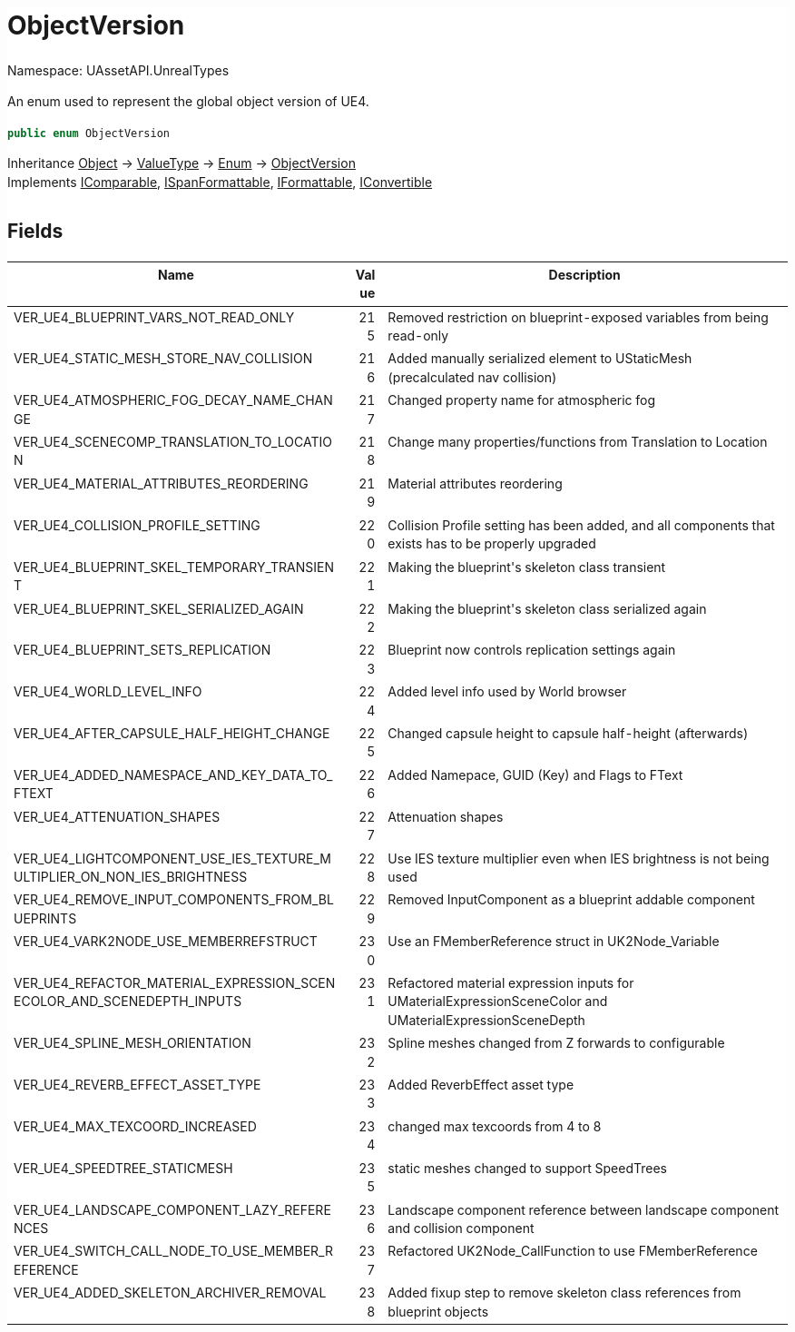 # ObjectVersion

Namespace: UAssetAPI.UnrealTypes

An enum used to represent the global object version of UE4.

```csharp
public enum ObjectVersion
```

Inheritance [Object](https://docs.microsoft.com/en-us/dotnet/api/system.object) → [ValueType](https://docs.microsoft.com/en-us/dotnet/api/system.valuetype) → [Enum](https://docs.microsoft.com/en-us/dotnet/api/system.enum) → [ObjectVersion](./uassetapi.unrealtypes.objectversion.md)<br>
Implements [IComparable](https://docs.microsoft.com/en-us/dotnet/api/system.icomparable), [ISpanFormattable](https://docs.microsoft.com/en-us/dotnet/api/system.ispanformattable), [IFormattable](https://docs.microsoft.com/en-us/dotnet/api/system.iformattable), [IConvertible](https://docs.microsoft.com/en-us/dotnet/api/system.iconvertible)

## Fields

| Name | Value | Description |
| --- | --: | --- |
| VER_UE4_BLUEPRINT_VARS_NOT_READ_ONLY | 215 | Removed restriction on blueprint-exposed variables from being read-only |
| VER_UE4_STATIC_MESH_STORE_NAV_COLLISION | 216 | Added manually serialized element to UStaticMesh (precalculated nav collision) |
| VER_UE4_ATMOSPHERIC_FOG_DECAY_NAME_CHANGE | 217 | Changed property name for atmospheric fog |
| VER_UE4_SCENECOMP_TRANSLATION_TO_LOCATION | 218 | Change many properties/functions from Translation to Location |
| VER_UE4_MATERIAL_ATTRIBUTES_REORDERING | 219 | Material attributes reordering |
| VER_UE4_COLLISION_PROFILE_SETTING | 220 | Collision Profile setting has been added, and all components that exists has to be properly upgraded |
| VER_UE4_BLUEPRINT_SKEL_TEMPORARY_TRANSIENT | 221 | Making the blueprint's skeleton class transient |
| VER_UE4_BLUEPRINT_SKEL_SERIALIZED_AGAIN | 222 | Making the blueprint's skeleton class serialized again |
| VER_UE4_BLUEPRINT_SETS_REPLICATION | 223 | Blueprint now controls replication settings again |
| VER_UE4_WORLD_LEVEL_INFO | 224 | Added level info used by World browser |
| VER_UE4_AFTER_CAPSULE_HALF_HEIGHT_CHANGE | 225 | Changed capsule height to capsule half-height (afterwards) |
| VER_UE4_ADDED_NAMESPACE_AND_KEY_DATA_TO_FTEXT | 226 | Added Namepace, GUID (Key) and Flags to FText |
| VER_UE4_ATTENUATION_SHAPES | 227 | Attenuation shapes |
| VER_UE4_LIGHTCOMPONENT_USE_IES_TEXTURE_MULTIPLIER_ON_NON_IES_BRIGHTNESS | 228 | Use IES texture multiplier even when IES brightness is not being used |
| VER_UE4_REMOVE_INPUT_COMPONENTS_FROM_BLUEPRINTS | 229 | Removed InputComponent as a blueprint addable component |
| VER_UE4_VARK2NODE_USE_MEMBERREFSTRUCT | 230 | Use an FMemberReference struct in UK2Node_Variable |
| VER_UE4_REFACTOR_MATERIAL_EXPRESSION_SCENECOLOR_AND_SCENEDEPTH_INPUTS | 231 | Refactored material expression inputs for UMaterialExpressionSceneColor and UMaterialExpressionSceneDepth |
| VER_UE4_SPLINE_MESH_ORIENTATION | 232 | Spline meshes changed from Z forwards to configurable |
| VER_UE4_REVERB_EFFECT_ASSET_TYPE | 233 | Added ReverbEffect asset type |
| VER_UE4_MAX_TEXCOORD_INCREASED | 234 | changed max texcoords from 4 to 8 |
| VER_UE4_SPEEDTREE_STATICMESH | 235 | static meshes changed to support SpeedTrees |
| VER_UE4_LANDSCAPE_COMPONENT_LAZY_REFERENCES | 236 | Landscape component reference between landscape component and collision component |
| VER_UE4_SWITCH_CALL_NODE_TO_USE_MEMBER_REFERENCE | 237 | Refactored UK2Node_CallFunction to use FMemberReference |
| VER_UE4_ADDED_SKELETON_ARCHIVER_REMOVAL | 238 | Added fixup step to remove skeleton class references from blueprint objects |